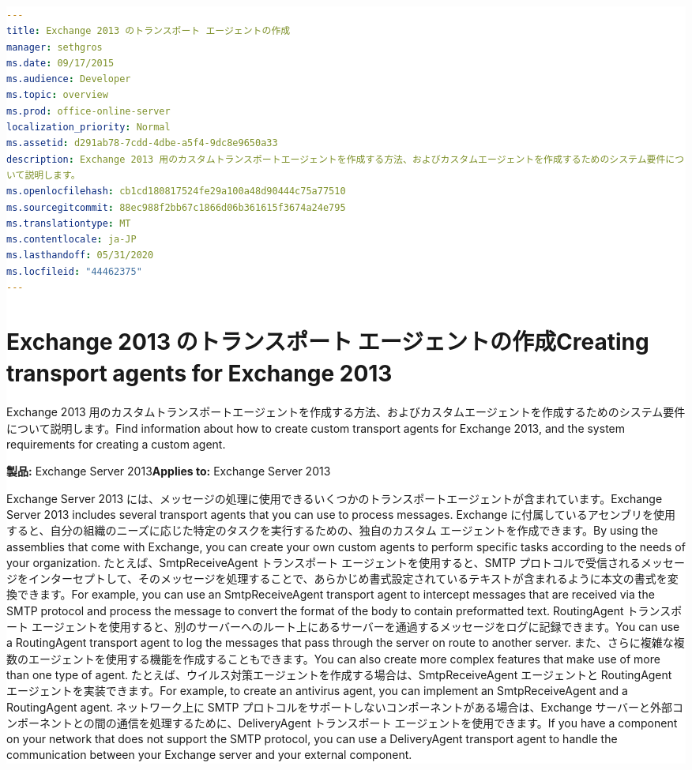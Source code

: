 ```yaml
---
title: Exchange 2013 のトランスポート エージェントの作成
manager: sethgros
ms.date: 09/17/2015
ms.audience: Developer
ms.topic: overview
ms.prod: office-online-server
localization_priority: Normal
ms.assetid: d291ab78-7cdd-4dbe-a5f4-9dc8e9650a33
description: Exchange 2013 用のカスタムトランスポートエージェントを作成する方法、およびカスタムエージェントを作成するためのシステム要件について説明します。
ms.openlocfilehash: cb1cd180817524fe29a100a48d90444c75a77510
ms.sourcegitcommit: 88ec988f2bb67c1866d06b361615f3674a24e795
ms.translationtype: MT
ms.contentlocale: ja-JP
ms.lasthandoff: 05/31/2020
ms.locfileid: "44462375"
---
```

# <a name="creating-transport-agents-for-exchange-2013"></a><span data-ttu-id="5812b-103">Exchange 2013 のトランスポート エージェントの作成</span><span class="sxs-lookup"><span data-stu-id="5812b-103">Creating transport agents for Exchange 2013</span></span>

<span data-ttu-id="5812b-104">Exchange 2013 用のカスタムトランスポートエージェントを作成する方法、およびカスタムエージェントを作成するためのシステム要件について説明します。</span><span class="sxs-lookup"><span data-stu-id="5812b-104">Find information about how to create custom transport agents for Exchange 2013, and the system requirements for creating a custom agent.</span></span>
  
<span data-ttu-id="5812b-105">**製品:** Exchange Server 2013</span><span class="sxs-lookup"><span data-stu-id="5812b-105">**Applies to:** Exchange Server 2013</span></span>
  
<span data-ttu-id="5812b-106">Exchange Server 2013 には、メッセージの処理に使用できるいくつかのトランスポートエージェントが含まれています。</span><span class="sxs-lookup"><span data-stu-id="5812b-106">Exchange Server 2013 includes several transport agents that you can use to process messages.</span></span> <span data-ttu-id="5812b-107">Exchange に付属しているアセンブリを使用すると、自分の組織のニーズに応じた特定のタスクを実行するための、独自のカスタム エージェントを作成できます。</span><span class="sxs-lookup"><span data-stu-id="5812b-107">By using the assemblies that come with Exchange, you can create your own custom agents to perform specific tasks according to the needs of your organization.</span></span> <span data-ttu-id="5812b-108">たとえば、SmtpReceiveAgent トランスポート エージェントを使用すると、SMTP プロトコルで受信されるメッセージをインターセプトして、そのメッセージを処理することで、あらかじめ書式設定されているテキストが含まれるように本文の書式を変換できます。</span><span class="sxs-lookup"><span data-stu-id="5812b-108">For example, you can use an SmtpReceiveAgent transport agent to intercept messages that are received via the SMTP protocol and process the message to convert the format of the body to contain preformatted text.</span></span> <span data-ttu-id="5812b-109">RoutingAgent トランスポート エージェントを使用すると、別のサーバーへのルート上にあるサーバーを通過するメッセージをログに記録できます。</span><span class="sxs-lookup"><span data-stu-id="5812b-109">You can use a RoutingAgent transport agent to log the messages that pass through the server on route to another server.</span></span> <span data-ttu-id="5812b-110">また、さらに複雑な複数のエージェントを使用する機能を作成することもできます。</span><span class="sxs-lookup"><span data-stu-id="5812b-110">You can also create more complex features that make use of more than one type of agent.</span></span> <span data-ttu-id="5812b-111">たとえば、ウイルス対策エージェントを作成する場合は、SmtpReceiveAgent エージェントと RoutingAgent エージェントを実装できます。</span><span class="sxs-lookup"><span data-stu-id="5812b-111">For example, to create an antivirus agent, you can implement an SmtpReceiveAgent and a RoutingAgent agent.</span></span> <span data-ttu-id="5812b-112">ネットワーク上に SMTP プロトコルをサポートしないコンポーネントがある場合は、Exchange サーバーと外部コンポーネントとの間の通信を処理するために、DeliveryAgent トランスポート エージェントを使用できます。</span><span class="sxs-lookup"><span data-stu-id="5812b-112">If you have a component on your network that does not support the SMTP protocol, you can use a DeliveryAgent transport agent to handle the communication between your Exchange server and your external component.</span></span> 
  